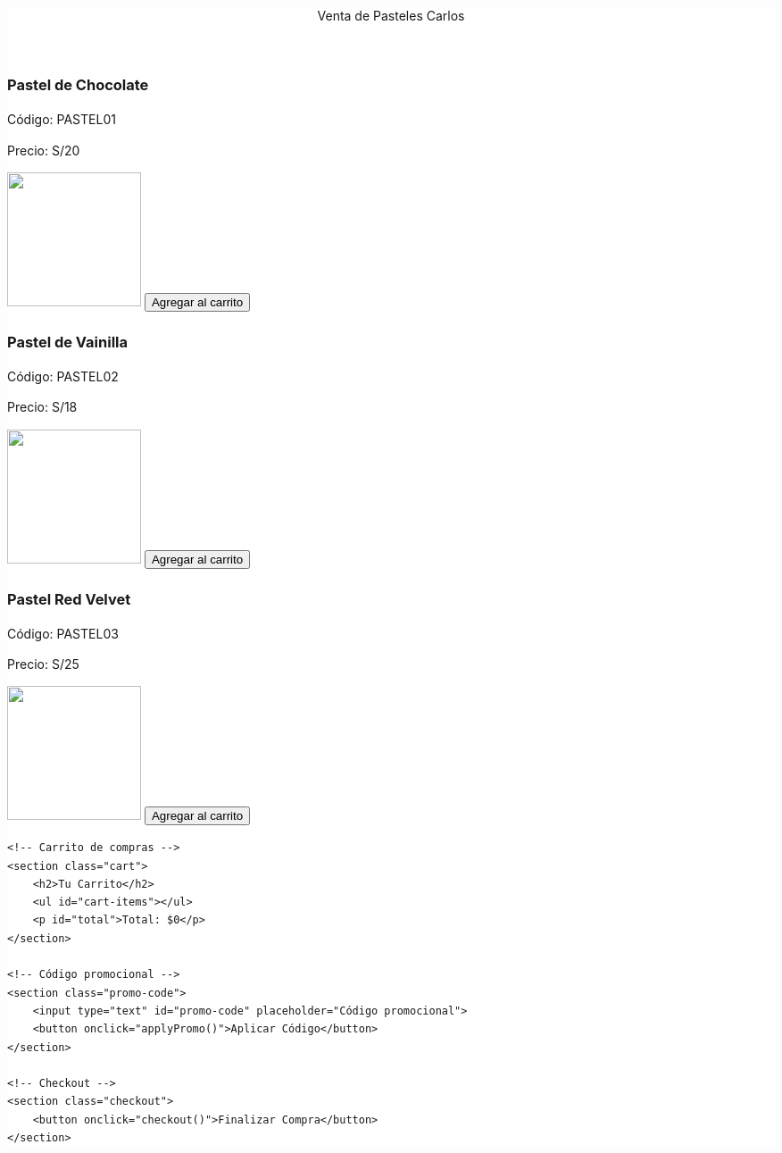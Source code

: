<header>
    Venta de Pasteles Carlos
</header>

<div class="container">
    <!-- Catálogo de productos -->
    <section class="products">
        <div class="product">
            <h3>Pastel de Chocolate</h3>
            <p>Código: PASTEL01</p>
            <p>Precio: S/20</p>
            <img src="https://content-cocina.lecturas.com/medio/2023/03/23/el-mejor-pastel-de-chocolate_24bd9cda_1200x1200.jpg" width="150px" height="150px">
            <button onclick="addToCart('PASTEL01', 'Pastel de Chocolate', 20)">Agregar al carrito</button>
        </div>
        <div class="product">
            <h3>Pastel de Vainilla</h3>
            <p>Código: PASTEL02</p>
            <p>Precio: S/18</p>
            <img src="https://encrypted-tbn0.gstatic.com/images?q=tbn:ANd9GcThO97LbMaovL7s02wSL9xUAw-pYAi9zss-Dw&s" width="150px" height="150px">
            <button onclick="addToCart('PASTEL02', 'Pastel de Vainilla', 18)">Agregar al carrito</button>
        </div>
        <div class="product">
            <h3>Pastel Red Velvet</h3>
            <p>Código: PASTEL03</p>
            <p>Precio: S/25</p>
             <img src="https://blog.marianlaquecocina.com/wp-content/uploads/2019/02/20190208_170242-e15498121382011.jpg" width="150px" height="150px">
            <button onclick="addToCart('PASTEL03', 'Pastel Red Velvet', 25)">Agregar al carrito</button>
        </div>
    </section>

    <!-- Carrito de compras -->
    <section class="cart">
        <h2>Tu Carrito</h2>
        <ul id="cart-items"></ul>
        <p id="total">Total: $0</p>
    </section>

    <!-- Código promocional -->
    <section class="promo-code">
        <input type="text" id="promo-code" placeholder="Código promocional">
        <button onclick="applyPromo()">Aplicar Código</button>
    </section>

    <!-- Checkout -->
    <section class="checkout">
        <button onclick="checkout()">Finalizar Compra</button>
    </section>
</div>

<script>
    let cart = [];
    let total = 0;
